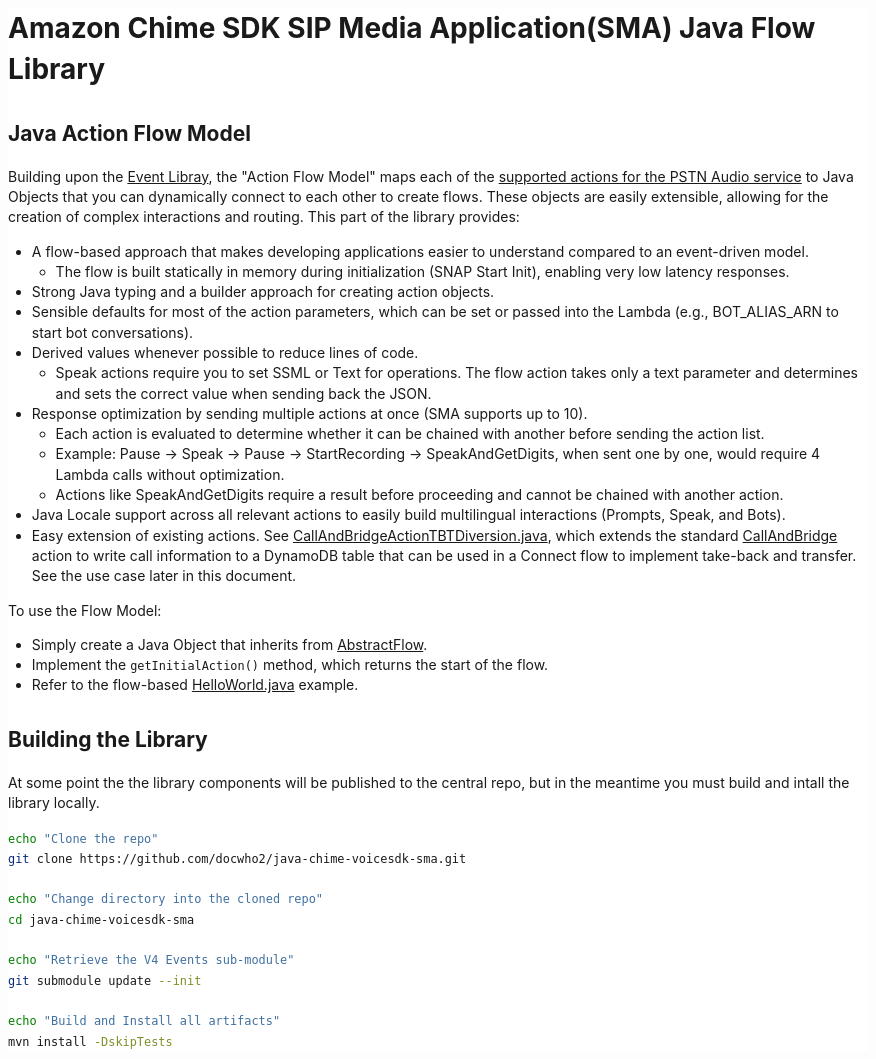 # Amazon Chime SDK SIP Media Application(SMA) Java Flow Library


## Java Action Flow Model

Building upon the [Event Libray](/ChimeSMAEvent), the "Action Flow Model" maps each of the [supported actions for the PSTN Audio service](https://docs.aws.amazon.com/chime-sdk/latest/dg/specify-actions.html) to Java Objects that you can dynamically connect to each other to create flows. These objects are easily extensible, allowing for the creation of complex interactions and routing. This part of the library provides:

- A flow-based approach that makes developing applications easier to understand compared to an event-driven model.
  - The flow is built statically in memory during initialization (SNAP Start Init), enabling very low latency responses.
- Strong Java typing and a builder approach for creating action objects.
- Sensible defaults for most of the action parameters, which can be set or passed into the Lambda (e.g., BOT_ALIAS_ARN to start bot conversations).
- Derived values whenever possible to reduce lines of code.
  - Speak actions require you to set SSML or Text for operations. The flow action takes only a text parameter and determines and sets the correct value when sending back the JSON.
- Response optimization by sending multiple actions at once (SMA supports up to 10).
  - Each action is evaluated to determine whether it can be chained with another before sending the action list.
  - Example: Pause -> Speak -> Pause -> StartRecording -> SpeakAndGetDigits, when sent one by one, would require 4 Lambda calls without optimization.
  - Actions like SpeakAndGetDigits require a result before proceeding and cannot be chained with another action.
- Java Locale support across all relevant actions to easily build multilingual interactions (Prompts, Speak, and Bots).
- Easy extension of existing actions. See [CallAndBridgeActionTBTDiversion.java](/Examples/src/main/java/cloud/cleo/chimesma/actions/CallAndBridgeActionTBTDiversion.java), which extends the standard [CallAndBridge](/ChimeSMAFlow/src/main/java/cloud/cleo/chimesma/actions/CallAndBridgeAction.java) action to write call information to a DynamoDB table that can be used in a Connect flow to implement take-back and transfer. See the use case later in this document.

To use the Flow Model:

- Simply create a Java Object that inherits from [AbstractFlow](/ChimeSMAFlow/src/main/java/cloud/cleo/chimesma/actions/AbstractFlow.java).
- Implement the `getInitialAction()` method, which returns the start of the flow.
- Refer to the flow-based [HelloWorld.java](/Examples/src/main/java/cloud/cleo/chimesma/examples/actions/HelloWorld.java) example.


## Building the Library

At some point the the library components will be published to the central repo, but in the meantime you must build and intall the library locally.

```bash
echo "Clone the repo"
git clone https://github.com/docwho2/java-chime-voicesdk-sma.git

echo "Change directory into the cloned repo"
cd java-chime-voicesdk-sma

echo "Retrieve the V4 Events sub-module"
git submodule update --init

echo "Build and Install all artifacts"
mvn install -DskipTests
```

